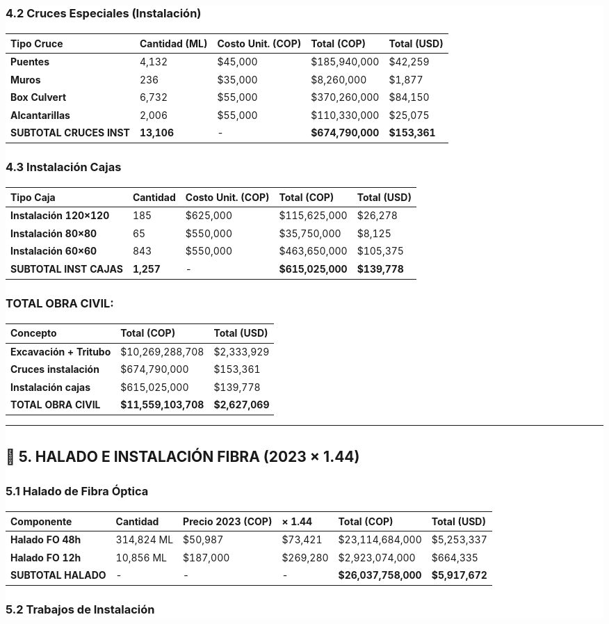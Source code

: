 ### **4.2 Cruces Especiales (Instalación)**

| Tipo Cruce | Cantidad (ML) | Costo Unit. (COP) | Total (COP) | Total (USD) |
|:-----------|:--------------|:------------------|:------------|:------------|
| **Puentes** | 4,132 | $45,000 | $185,940,000 | $42,259 |
| **Muros** | 236 | $35,000 | $8,260,000 | $1,877 |
| **Box Culvert** | 6,732 | $55,000 | $370,260,000 | $84,150 |
| **Alcantarillas** | 2,006 | $55,000 | $110,330,000 | $25,075 |
| **SUBTOTAL CRUCES INST** | **13,106** | - | **$674,790,000** | **$153,361** |

### **4.3 Instalación Cajas**

| Tipo Caja | Cantidad | Costo Unit. (COP) | Total (COP) | Total (USD) |
|:----------|:---------|:------------------|:------------|:------------|
| **Instalación 120×120** | 185 | $625,000 | $115,625,000 | $26,278 |
| **Instalación 80×80** | 65 | $550,000 | $35,750,000 | $8,125 |
| **Instalación 60×60** | 843 | $550,000 | $463,650,000 | $105,375 |
| **SUBTOTAL INST CAJAS** | **1,257** | - | **$615,025,000** | **$139,778** |

### **TOTAL OBRA CIVIL:**

| Concepto | Total (COP) | Total (USD) |
|:---------|:------------|:------------|
| **Excavación + Tritubo** | $10,269,288,708 | $2,333,929 |
| **Cruces instalación** | $674,790,000 | $153,361 |
| **Instalación cajas** | $615,025,000 | $139,778 |
| **TOTAL OBRA CIVIL** | **$11,559,103,708** | **$2,627,069** |

---

## 🔧 **5. HALADO E INSTALACIÓN FIBRA (2023 × 1.44)**

### **5.1 Halado de Fibra Óptica**

| Componente | Cantidad | Precio 2023 (COP) | × 1.44 | Total (COP) | Total (USD) |
|:-----------|:---------|:------------------|:-------|:------------|:------------|
| **Halado FO 48h** | 314,824 ML | $50,987 | $73,421 | $23,114,684,000 | $5,253,337 |
| **Halado FO 12h** | 10,856 ML | $187,000 | $269,280 | $2,923,074,000 | $664,335 |
| **SUBTOTAL HALADO** | - | - | - | **$26,037,758,000** | **$5,917,672** |

### **5.2 Trabajos de Instalación**
